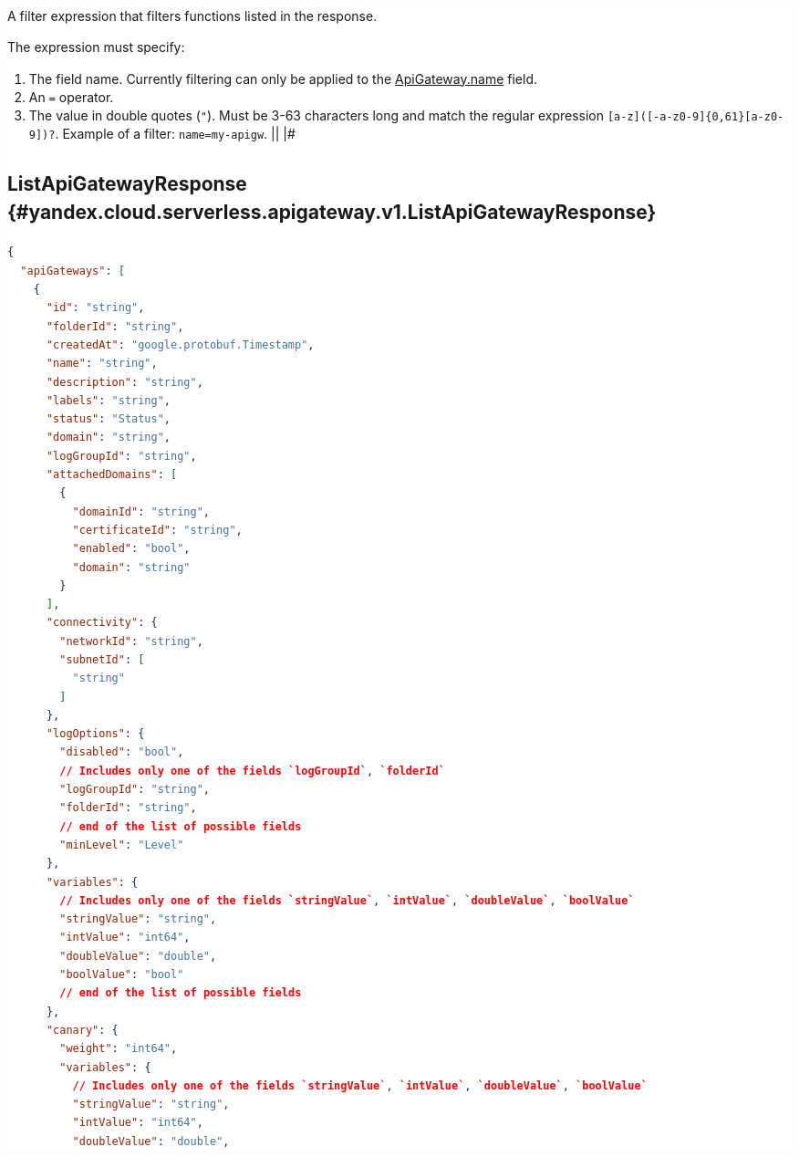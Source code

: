 A filter expression that filters functions listed in the response.

The expression must specify:
1. The field name. Currently filtering can only be applied to the [ApiGateway.name](index) field.
2. An `=` operator.
3. The value in double quotes (`"`). Must be 3-63 characters long and match the regular expression `[a-z]([-a-z0-9]{0,61}[a-z0-9])?`.
Example of a filter: `name=my-apigw`. ||
|#

## ListApiGatewayResponse {#yandex.cloud.serverless.apigateway.v1.ListApiGatewayResponse}

```json
{
  "apiGateways": [
    {
      "id": "string",
      "folderId": "string",
      "createdAt": "google.protobuf.Timestamp",
      "name": "string",
      "description": "string",
      "labels": "string",
      "status": "Status",
      "domain": "string",
      "logGroupId": "string",
      "attachedDomains": [
        {
          "domainId": "string",
          "certificateId": "string",
          "enabled": "bool",
          "domain": "string"
        }
      ],
      "connectivity": {
        "networkId": "string",
        "subnetId": [
          "string"
        ]
      },
      "logOptions": {
        "disabled": "bool",
        // Includes only one of the fields `logGroupId`, `folderId`
        "logGroupId": "string",
        "folderId": "string",
        // end of the list of possible fields
        "minLevel": "Level"
      },
      "variables": {
        // Includes only one of the fields `stringValue`, `intValue`, `doubleValue`, `boolValue`
        "stringValue": "string",
        "intValue": "int64",
        "doubleValue": "double",
        "boolValue": "bool"
        // end of the list of possible fields
      },
      "canary": {
        "weight": "int64",
        "variables": {
          // Includes only one of the fields `stringValue`, `intValue`, `doubleValue`, `boolValue`
          "stringValue": "string",
          "intValue": "int64",
          "doubleValue": "double",
```